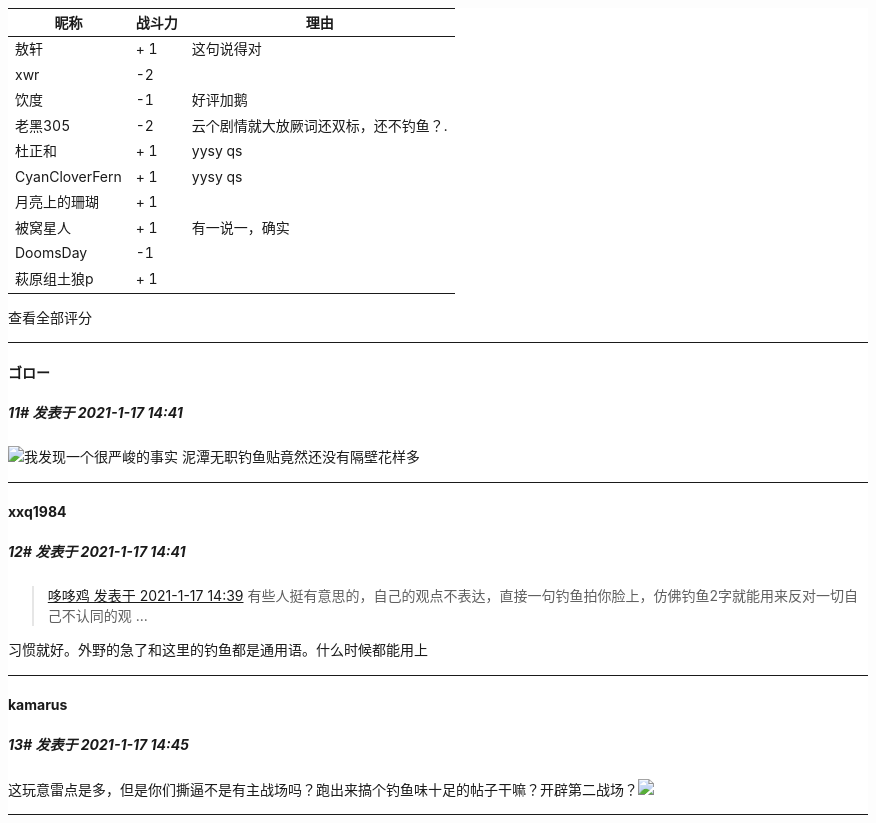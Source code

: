 |昵称|战斗力|理由|
|----|---|---|
| 敖轩| + 1|这句说得对|
| xwr|-2||
| 饮度|-1|好评加鹅|
| 老黑305|-2|云个剧情就大放厥词还双标，还不钓鱼？.|
| 杜正和| + 1|yysy qs|
| CyanCloverFern| + 1|yysy qs|
| 月亮上的珊瑚| + 1||
| 被窝星人| + 1|有一说一，确实|
| DoomsDay|-1||
| 萩原组土狼p| + 1||


查看全部评分


-----

####  ゴロー  
##### 11#       发表于 2021-1-17 14:41


<img src="https://static.saraba1st.com/image/smiley/face2017/018.png" referrerpolicy="no-referrer">我发现一个很严峻的事实
泥潭无职钓鱼贴竟然还没有隔壁花样多


-----

####  xxq1984  
##### 12#       发表于 2021-1-17 14:41


<blockquote><a href="httphttps://bbs.saraba1st.com/2b/forum.php?mod=redirect&amp;goto=findpost&amp;pid=50062864&amp;ptid=1982956" target="_blank">哆哆鸡 发表于 2021-1-17 14:39</a>
有些人挺有意思的，自己的观点不表达，直接一句钓鱼拍你脸上，仿佛钓鱼2字就能用来反对一切自己不认同的观 ...</blockquote>
习惯就好。外野的急了和这里的钓鱼都是通用语。什么时候都能用上


-----

####  kamarus  
##### 13#       发表于 2021-1-17 14:45


这玩意雷点是多，但是你们撕逼不是有主战场吗？跑出来搞个钓鱼味十足的帖子干嘛？开辟第二战场？<img src="https://static.saraba1st.com/image/smiley/face2017/037.png" referrerpolicy="no-referrer">


-----
